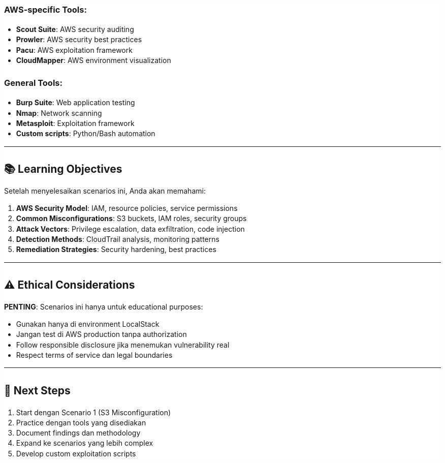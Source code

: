 ### AWS-specific Tools:
- **Scout Suite**: AWS security auditing
- **Prowler**: AWS security best practices
- **Pacu**: AWS exploitation framework
- **CloudMapper**: AWS environment visualization

### General Tools:
- **Burp Suite**: Web application testing
- **Nmap**: Network scanning
- **Metasploit**: Exploitation framework
- **Custom scripts**: Python/Bash automation

---

## 📚 Learning Objectives

Setelah menyelesaikan scenarios ini, Anda akan memahami:

1. **AWS Security Model**: IAM, resource policies, service permissions
2. **Common Misconfigurations**: S3 buckets, IAM roles, security groups
3. **Attack Vectors**: Privilege escalation, data exfiltration, code injection
4. **Detection Methods**: CloudTrail analysis, monitoring patterns
5. **Remediation Strategies**: Security hardening, best practices

---

## ⚠️ Ethical Considerations

**PENTING**: Scenarios ini hanya untuk educational purposes:
- Gunakan hanya di environment LocalStack
- Jangan test di AWS production tanpa authorization
- Follow responsible disclosure jika menemukan vulnerability real
- Respect terms of service dan legal boundaries

---

## 🎯 Next Steps

1. Start dengan Scenario 1 (S3 Misconfiguration)
2. Practice dengan tools yang disediakan
3. Document findings dan methodology
4. Expand ke scenarios yang lebih complex
5. Develop custom exploitation scripts